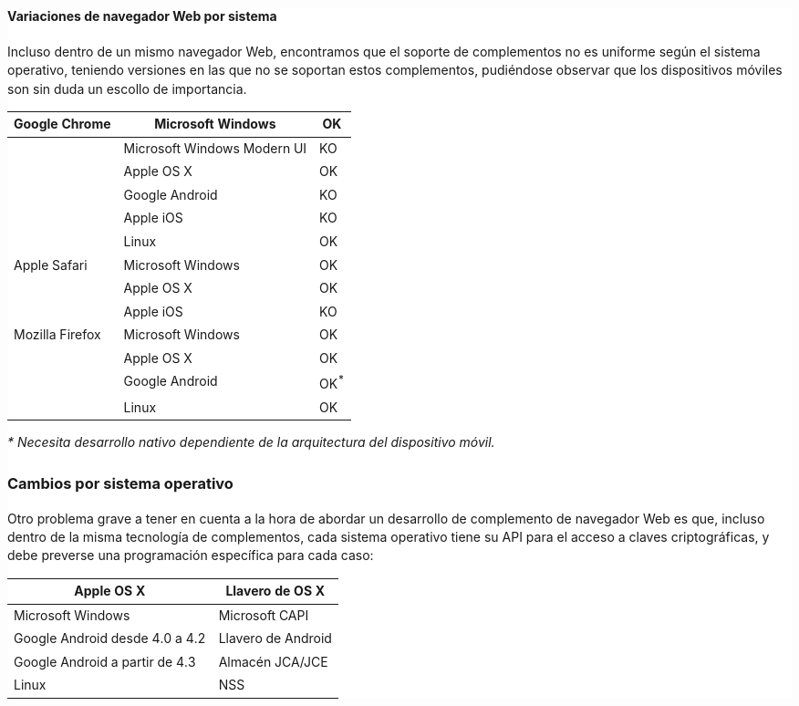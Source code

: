 #### 

#### Variaciones de navegador Web por sistema 

Incluso dentro de un mismo navegador Web, encontramos que el soporte de
complementos no es uniforme según el sistema operativo, teniendo
versiones en las que no se soportan estos complementos, pudiéndose
observar que los dispositivos móviles son sin duda un escollo de
importancia.

| Google Chrome   | Microsoft Windows           | OK              |
|-----------------|-----------------------------|-----------------|
|                 | Microsoft Windows Modern UI | KO              |
|                 | Apple OS X                  | OK              |
|                 | Google Android              | KO              |
|                 | Apple iOS                   | KO              |
|                 | Linux                       | OK              |
| Apple Safari    | Microsoft Windows           | OK              |
|                 | Apple OS X                  | OK              |
|                 | Apple iOS                   | KO              |
| Mozilla Firefox | Microsoft Windows           | OK              |
|                 | Apple OS X                  | OK              |
|                 | Google Android              | OK<sup>\*</sup> |
|                 | Linux                       | OK              |

*\* Necesita desarrollo nativo dependiente de la arquitectura del
dispositivo móvil.*

### Cambios por sistema operativo

Otro problema grave a tener en cuenta a la hora de abordar un desarrollo
de complemento de navegador Web es que, incluso dentro de la misma
tecnología de complementos, cada sistema operativo tiene su API para el
acceso a claves criptográficas, y debe preverse una programación
específica para cada caso:

| Apple OS X                     | Llavero de OS X    |
|--------------------------------|--------------------|
| Microsoft Windows              | Microsoft CAPI     |
| Google Android desde 4.0 a 4.2 | Llavero de Android |
| Google Android a partir de 4.3 | Almacén JCA/JCE    |
| Linux                          | NSS                |
